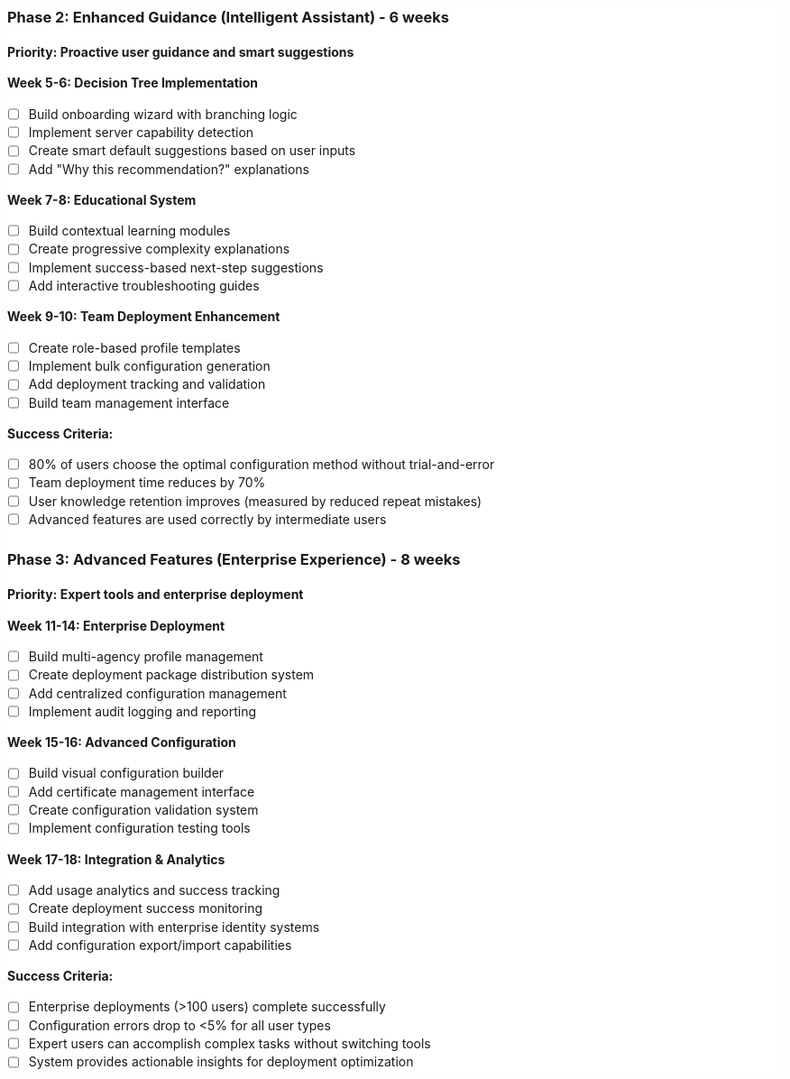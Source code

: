 ### Phase 2: Enhanced Guidance (Intelligent Assistant) - **6 weeks**

**Priority: Proactive user guidance and smart suggestions**

**Week 5-6: Decision Tree Implementation**
- [ ] Build onboarding wizard with branching logic
- [ ] Implement server capability detection
- [ ] Create smart default suggestions based on user inputs
- [ ] Add "Why this recommendation?" explanations

**Week 7-8: Educational System**
- [ ] Build contextual learning modules
- [ ] Create progressive complexity explanations
- [ ] Implement success-based next-step suggestions
- [ ] Add interactive troubleshooting guides

**Week 9-10: Team Deployment Enhancement**
- [ ] Create role-based profile templates
- [ ] Implement bulk configuration generation
- [ ] Add deployment tracking and validation
- [ ] Build team management interface

**Success Criteria:**
- [ ] 80% of users choose the optimal configuration method without trial-and-error
- [ ] Team deployment time reduces by 70%
- [ ] User knowledge retention improves (measured by reduced repeat mistakes)
- [ ] Advanced features are used correctly by intermediate users

### Phase 3: Advanced Features (Enterprise Experience) - **8 weeks**

**Priority: Expert tools and enterprise deployment**

**Week 11-14: Enterprise Deployment**
- [ ] Build multi-agency profile management
- [ ] Create deployment package distribution system
- [ ] Add centralized configuration management
- [ ] Implement audit logging and reporting

**Week 15-16: Advanced Configuration**
- [ ] Build visual configuration builder
- [ ] Add certificate management interface
- [ ] Create configuration validation system
- [ ] Implement configuration testing tools

**Week 17-18: Integration & Analytics**
- [ ] Add usage analytics and success tracking
- [ ] Create deployment success monitoring
- [ ] Build integration with enterprise identity systems
- [ ] Add configuration export/import capabilities

**Success Criteria:**
- [ ] Enterprise deployments (>100 users) complete successfully
- [ ] Configuration errors drop to <5% for all user types
- [ ] Expert users can accomplish complex tasks without switching tools
- [ ] System provides actionable insights for deployment optimization
